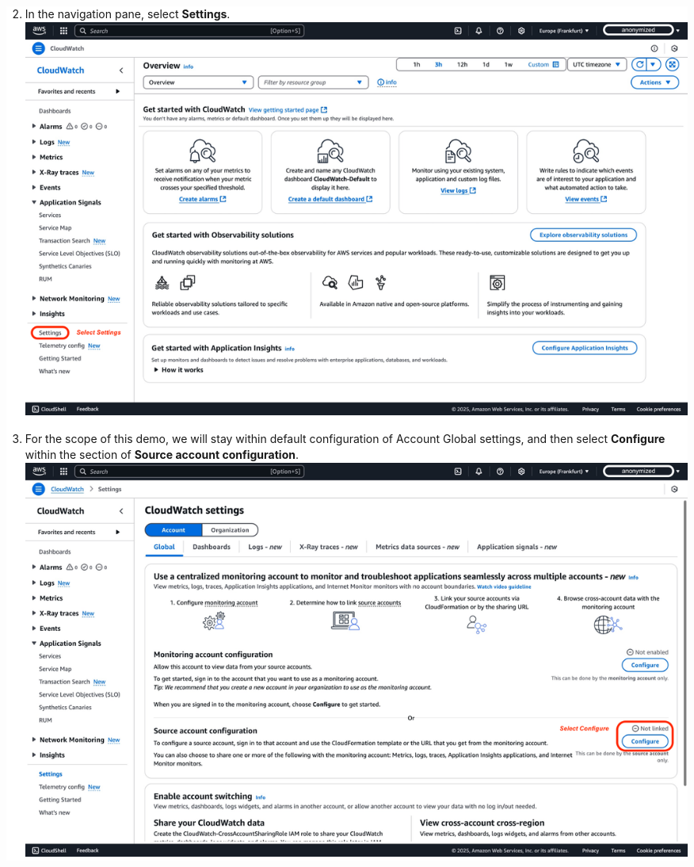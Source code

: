 2. In the navigation pane, select **Settings**.  
![CloudWatch Cross-Account Observability Step 2 - 2](../images/cw-cx-acc-obs-gn-2.png)

3. For the scope of this demo, we will stay within default configuration of Account Global settings, and then select **Configure** within the section of **Source account configuration**.
![CloudWatch Cross-Account Observability Step 2 - 3](../images/cw-cx-acc-obs-st2-3.png)
